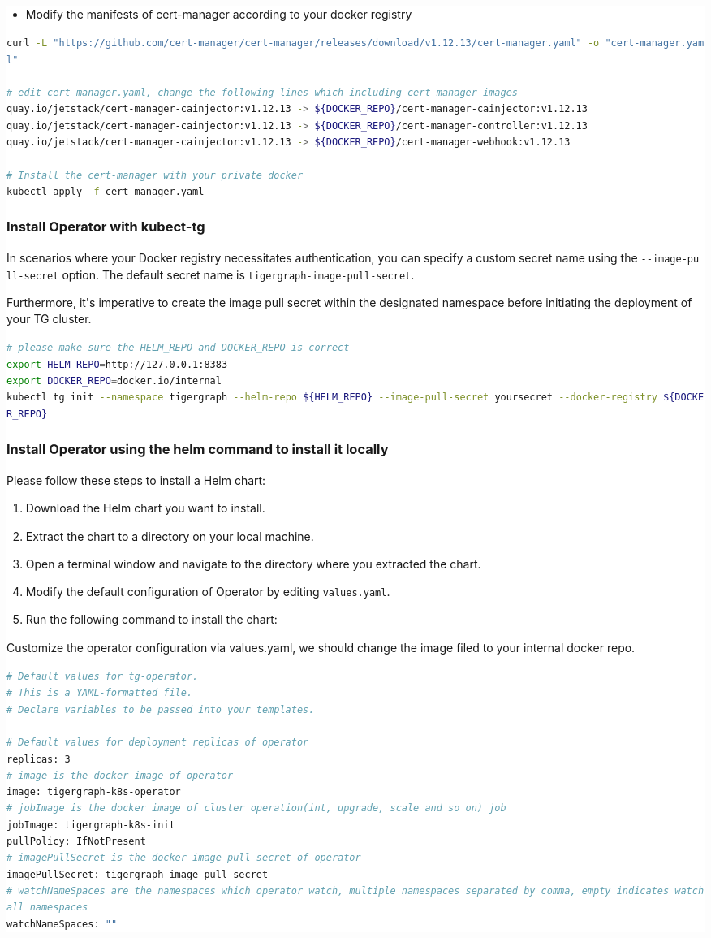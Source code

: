 - Modify the manifests of cert-manager according to your docker registry

```bash
curl -L "https://github.com/cert-manager/cert-manager/releases/download/v1.12.13/cert-manager.yaml" -o "cert-manager.yaml"

# edit cert-manager.yaml, change the following lines which including cert-manager images
quay.io/jetstack/cert-manager-cainjector:v1.12.13 -> ${DOCKER_REPO}/cert-manager-cainjector:v1.12.13
quay.io/jetstack/cert-manager-cainjector:v1.12.13 -> ${DOCKER_REPO}/cert-manager-controller:v1.12.13
quay.io/jetstack/cert-manager-cainjector:v1.12.13 -> ${DOCKER_REPO}/cert-manager-webhook:v1.12.13

# Install the cert-manager with your private docker 
kubectl apply -f cert-manager.yaml
```

### Install Operator with kubect-tg

In scenarios where your Docker registry necessitates authentication, you can specify a custom secret name using the `--image-pull-secret` option. The default secret name is `tigergraph-image-pull-secret`.

Furthermore, it's imperative to create the image pull secret within the designated namespace before initiating the deployment of your TG cluster.

```bash
# please make sure the HELM_REPO and DOCKER_REPO is correct
export HELM_REPO=http://127.0.0.1:8383
export DOCKER_REPO=docker.io/internal
kubectl tg init --namespace tigergraph --helm-repo ${HELM_REPO} --image-pull-secret yoursecret --docker-registry ${DOCKER_REPO}
```

### Install Operator using the helm command to install it locally

Please follow these steps to install a Helm chart:

1. Download the Helm chart you want to install.

2. Extract the chart to a directory on your local machine.

3. Open a terminal window and navigate to the directory where you extracted the chart.

4. Modify the default configuration of Operator by editing `values.yaml`.

5. Run the following command to install the chart:

Customize the operator configuration via values.yaml, we should change the image filed to your internal docker repo.

```bash
# Default values for tg-operator.
# This is a YAML-formatted file.
# Declare variables to be passed into your templates.

# Default values for deployment replicas of operator
replicas: 3
# image is the docker image of operator
image: tigergraph-k8s-operator
# jobImage is the docker image of cluster operation(int, upgrade, scale and so on) job
jobImage: tigergraph-k8s-init
pullPolicy: IfNotPresent
# imagePullSecret is the docker image pull secret of operator
imagePullSecret: tigergraph-image-pull-secret
# watchNameSpaces are the namespaces which operator watch, multiple namespaces separated by comma, empty indicates watch all namespaces
watchNameSpaces: ""
```